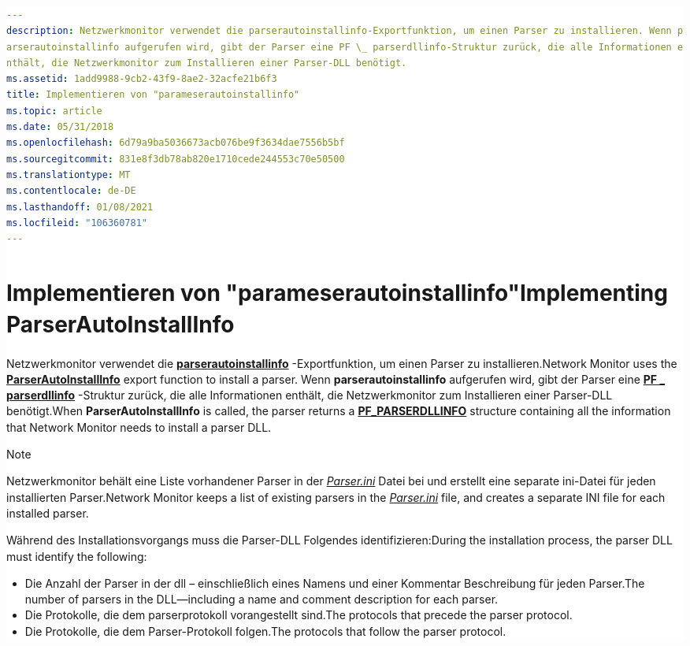 ```yaml
---
description: Netzwerkmonitor verwendet die parserautoinstallinfo-Exportfunktion, um einen Parser zu installieren. Wenn parserautoinstallinfo aufgerufen wird, gibt der Parser eine PF \_ parserdllinfo-Struktur zurück, die alle Informationen enthält, die Netzwerkmonitor zum Installieren einer Parser-DLL benötigt.
ms.assetid: 1add9988-9cb2-43f9-8ae2-32acfe21b6f3
title: Implementieren von "parameserautoinstallinfo"
ms.topic: article
ms.date: 05/31/2018
ms.openlocfilehash: 6d79a9ba5036673acb076be9f3634dae7556b5bf
ms.sourcegitcommit: 831e8f3db78ab820e1710cede244553c70e50500
ms.translationtype: MT
ms.contentlocale: de-DE
ms.lasthandoff: 01/08/2021
ms.locfileid: "106360781"
---
```

# <a name="implementing-parserautoinstallinfo"></a><span data-ttu-id="57879-104">Implementieren von "parameserautoinstallinfo"</span><span class="sxs-lookup"><span data-stu-id="57879-104">Implementing ParserAutoInstallInfo</span></span>

<span data-ttu-id="57879-105">Netzwerkmonitor verwendet die [**parserautoinstallinfo**](parserautoinstallinfo.md) -Exportfunktion, um einen Parser zu installieren.</span><span class="sxs-lookup"><span data-stu-id="57879-105">Network Monitor uses the [**ParserAutoInstallInfo**](parserautoinstallinfo.md) export function to install a parser.</span></span> <span data-ttu-id="57879-106">Wenn **parserautoinstallinfo** aufgerufen wird, gibt der Parser eine [**PF \_ parserdllinfo**](pf-parserdllinfo.md) -Struktur zurück, die alle Informationen enthält, die Netzwerkmonitor zum Installieren einer Parser-DLL benötigt.</span><span class="sxs-lookup"><span data-stu-id="57879-106">When **ParserAutoInstallInfo** is called, the parser returns a [**PF\_PARSERDLLINFO**](pf-parserdllinfo.md) structure containing all the information that Network Monitor needs to install a parser DLL.</span></span>

> [!Note]  
> <span data-ttu-id="57879-107">Netzwerkmonitor behält eine Liste vorhandener Parser in der [*Parser.ini*](p.md) Datei bei und erstellt eine separate ini-Datei für jeden installierten Parser.</span><span class="sxs-lookup"><span data-stu-id="57879-107">Network Monitor keeps a list of existing parsers in the [*Parser.ini*](p.md) file, and creates a separate INI file for each installed parser.</span></span>

 

<span data-ttu-id="57879-108">Während des Installationsvorgangs muss die Parser-DLL Folgendes identifizieren:</span><span class="sxs-lookup"><span data-stu-id="57879-108">During the installation process, the parser DLL must identify the following:</span></span>

-   <span data-ttu-id="57879-109">Die Anzahl der Parser in der dll – einschließlich eines Namens und einer Kommentar Beschreibung für jeden Parser.</span><span class="sxs-lookup"><span data-stu-id="57879-109">The number of parsers in the DLL—including a name and comment description for each parser.</span></span>
-   <span data-ttu-id="57879-110">Die Protokolle, die dem parserprotokoll vorangestellt sind.</span><span class="sxs-lookup"><span data-stu-id="57879-110">The protocols that precede the parser protocol.</span></span>
-   <span data-ttu-id="57879-111">Die Protokolle, die dem Parser-Protokoll folgen.</span><span class="sxs-lookup"><span data-stu-id="57879-111">The protocols that follow the parser protocol.</span></span>
